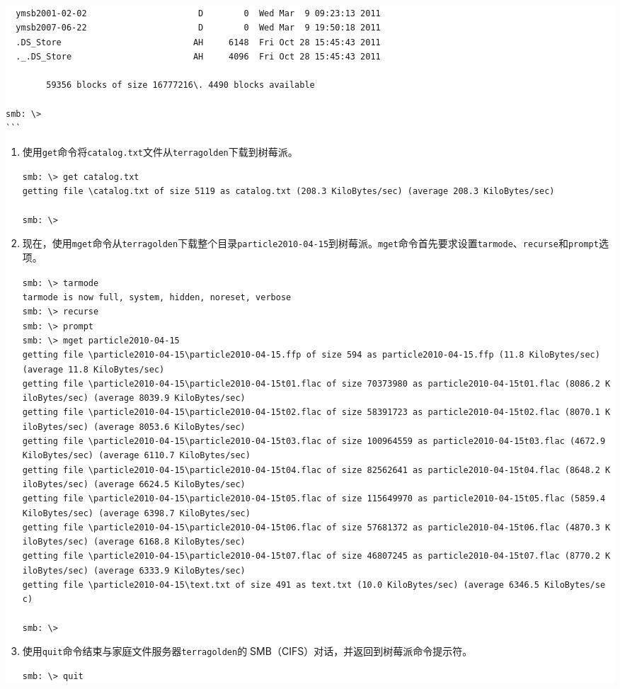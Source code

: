       ymsb2001-02-02                      D        0  Wed Mar  9 09:23:13 2011
      ymsb2007-06-22                      D        0  Wed Mar  9 19:50:18 2011
      .DS_Store                          AH     6148  Fri Oct 28 15:45:43 2011
      ._.DS_Store                        AH     4096  Fri Oct 28 15:45:43 2011

            59356 blocks of size 16777216\. 4490 blocks available

    smb: \>
    ```

1.  使用`get`命令将`catalog.txt`文件从`terragolden`下载到树莓派。

    ```
    smb: \> get catalog.txt
    getting file \catalog.txt of size 5119 as catalog.txt (208.3 KiloBytes/sec) (average 208.3 KiloBytes/sec)

    smb: \> 
    ```

1.  现在，使用`mget`命令从`terragolden`下载整个目录`particle2010-04-15`到树莓派。`mget`命令首先要求设置`tarmode`、`recurse`和`prompt`选项。

    ```
    smb: \> tarmode
    tarmode is now full, system, hidden, noreset, verbose
    smb: \> recurse
    smb: \> prompt
    smb: \> mget particle2010-04-15
    getting file \particle2010-04-15\particle2010-04-15.ffp of size 594 as particle2010-04-15.ffp (11.8 KiloBytes/sec) (average 11.8 KiloBytes/sec)
    getting file \particle2010-04-15\particle2010-04-15t01.flac of size 70373980 as particle2010-04-15t01.flac (8086.2 KiloBytes/sec) (average 8039.9 KiloBytes/sec)
    getting file \particle2010-04-15\particle2010-04-15t02.flac of size 58391723 as particle2010-04-15t02.flac (8070.1 KiloBytes/sec) (average 8053.6 KiloBytes/sec)
    getting file \particle2010-04-15\particle2010-04-15t03.flac of size 100964559 as particle2010-04-15t03.flac (4672.9 KiloBytes/sec) (average 6110.7 KiloBytes/sec)
    getting file \particle2010-04-15\particle2010-04-15t04.flac of size 82562641 as particle2010-04-15t04.flac (8648.2 KiloBytes/sec) (average 6624.5 KiloBytes/sec)
    getting file \particle2010-04-15\particle2010-04-15t05.flac of size 115649970 as particle2010-04-15t05.flac (5859.4 KiloBytes/sec) (average 6398.7 KiloBytes/sec)
    getting file \particle2010-04-15\particle2010-04-15t06.flac of size 57681372 as particle2010-04-15t06.flac (4870.3 KiloBytes/sec) (average 6168.8 KiloBytes/sec)
    getting file \particle2010-04-15\particle2010-04-15t07.flac of size 46807245 as particle2010-04-15t07.flac (8770.2 KiloBytes/sec) (average 6333.9 KiloBytes/sec)
    getting file \particle2010-04-15\text.txt of size 491 as text.txt (10.0 KiloBytes/sec) (average 6346.5 KiloBytes/sec)

    smb: \> 
    ```

1.  使用`quit`命令结束与家庭文件服务器`terragolden`的 SMB（CIFS）对话，并返回到树莓派命令提示符。

    ```
    smb: \> quit
